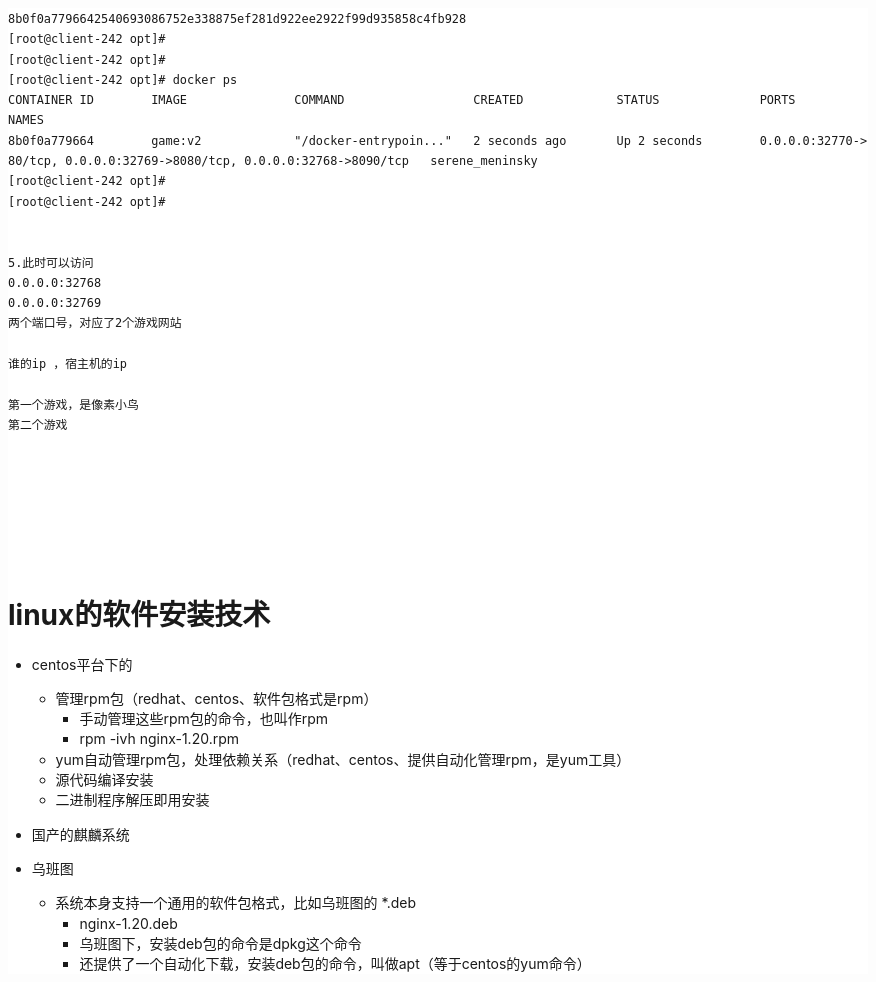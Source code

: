 ```
8b0f0a7796642540693086752e338875ef281d922ee2922f99d935858c4fb928
[root@client-242 opt]# 
[root@client-242 opt]# 
[root@client-242 opt]# docker ps
CONTAINER ID        IMAGE               COMMAND                  CREATED             STATUS              PORTS                                                                     NAMES
8b0f0a779664        game:v2             "/docker-entrypoin..."   2 seconds ago       Up 2 seconds        0.0.0.0:32770->80/tcp, 0.0.0.0:32769->8080/tcp, 0.0.0.0:32768->8090/tcp   serene_meninsky
[root@client-242 opt]# 
[root@client-242 opt]# 


5.此时可以访问
0.0.0.0:32768
0.0.0.0:32769
两个端口号，对应了2个游戏网站

谁的ip ，宿主机的ip

第一个游戏，是像素小鸟
第二个游戏







```

# linux的软件安装技术

- centos平台下的
  - 管理rpm包（redhat、centos、软件包格式是rpm）
    - 手动管理这些rpm包的命令，也叫作rpm
    - rpm -ivh  nginx-1.20.rpm
  - yum自动管理rpm包，处理依赖关系（redhat、centos、提供自动化管理rpm，是yum工具）
  - 源代码编译安装
  - 二进制程序解压即用安装



- 国产的麒麟系统
- 乌班图
  - 系统本身支持一个通用的软件包格式，比如乌班图的 *.deb
    - nginx-1.20.deb
    - 乌班图下，安装deb包的命令是dpkg这个命令
    - 还提供了一个自动化下载，安装deb包的命令，叫做apt（等于centos的yum命令）




